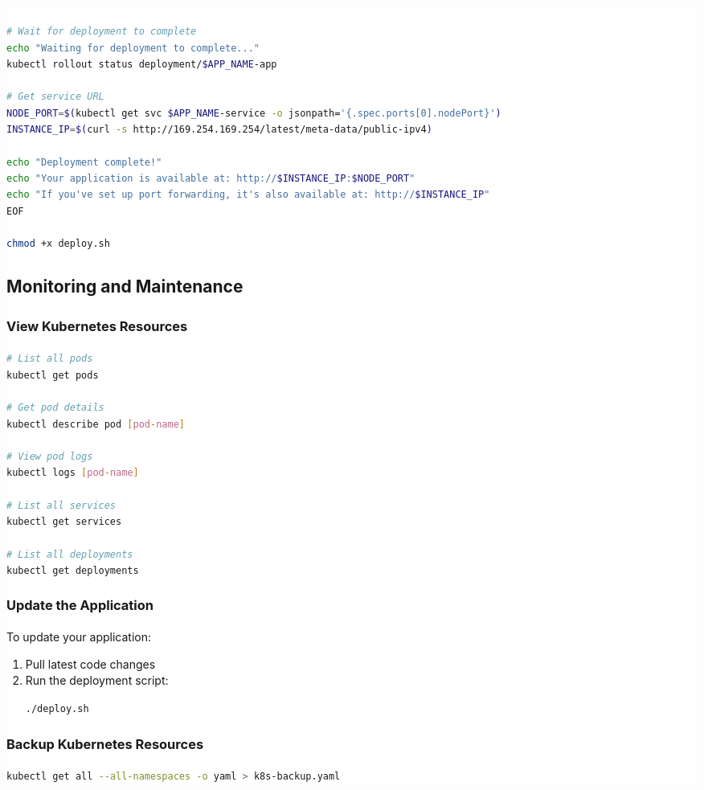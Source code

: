 ```bash

# Wait for deployment to complete
echo "Waiting for deployment to complete..."
kubectl rollout status deployment/$APP_NAME-app

# Get service URL
NODE_PORT=$(kubectl get svc $APP_NAME-service -o jsonpath='{.spec.ports[0].nodePort}')
INSTANCE_IP=$(curl -s http://169.254.169.254/latest/meta-data/public-ipv4)

echo "Deployment complete!"
echo "Your application is available at: http://$INSTANCE_IP:$NODE_PORT"
echo "If you've set up port forwarding, it's also available at: http://$INSTANCE_IP"
EOF

chmod +x deploy.sh
```

## Monitoring and Maintenance

### View Kubernetes Resources

```bash
# List all pods
kubectl get pods

# Get pod details
kubectl describe pod [pod-name]

# View pod logs
kubectl logs [pod-name]

# List all services
kubectl get services

# List all deployments
kubectl get deployments
```

### Update the Application

To update your application:

1. Pull latest code changes
2. Run the deployment script:
   ```bash
   ./deploy.sh
   ```

### Backup Kubernetes Resources

```bash
kubectl get all --all-namespaces -o yaml > k8s-backup.yaml
```
